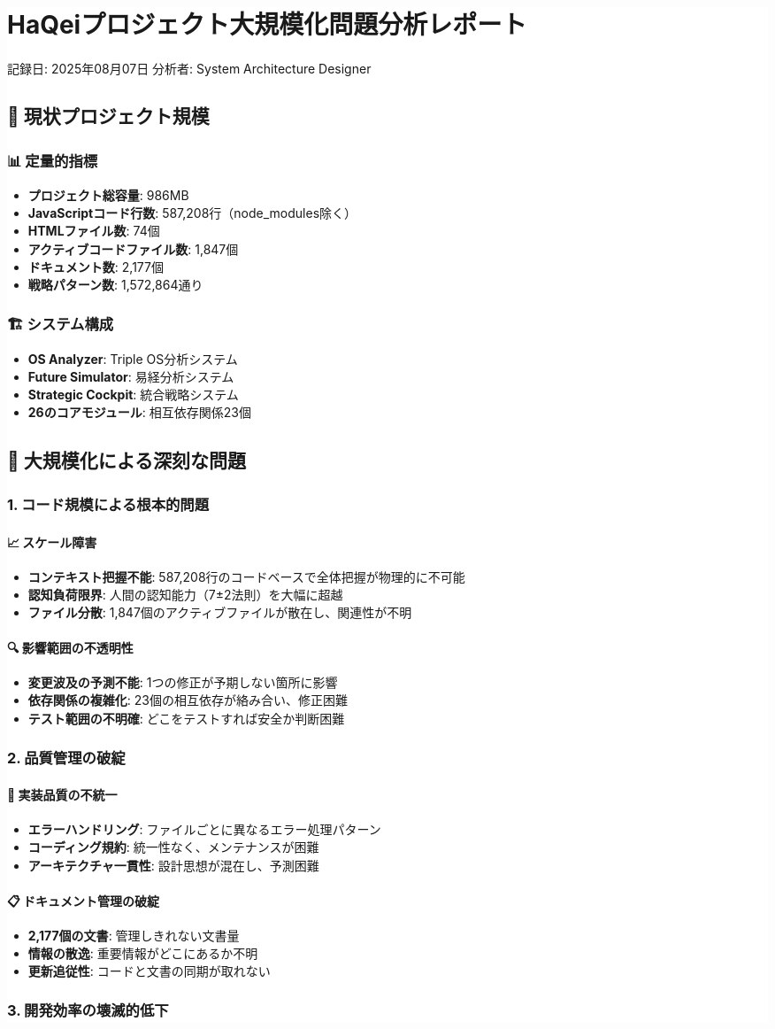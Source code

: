 # HaQeiプロジェクト大規模化問題分析レポート

記録日: 2025年08月07日
分析者: System Architecture Designer

## 🎯 現状プロジェクト規模

### 📊 定量的指標
- **プロジェクト総容量**: 986MB
- **JavaScriptコード行数**: 587,208行（node_modules除く）
- **HTMLファイル数**: 74個
- **アクティブコードファイル数**: 1,847個
- **ドキュメント数**: 2,177個
- **戦略パターン数**: 1,572,864通り

### 🏗️ システム構成
- **OS Analyzer**: Triple OS分析システム
- **Future Simulator**: 易経分析システム  
- **Strategic Cockpit**: 統合戦略システム
- **26のコアモジュール**: 相互依存関係23個

## 🚨 大規模化による深刻な問題

### 1. **コード規模による根本的問題**

#### 📈 スケール障害
- **コンテキスト把握不能**: 587,208行のコードベースで全体把握が物理的に不可能
- **認知負荷限界**: 人間の認知能力（7±2法則）を大幅に超越
- **ファイル分散**: 1,847個のアクティブファイルが散在し、関連性が不明

#### 🔍 影響範囲の不透明性
- **変更波及の予測不能**: 1つの修正が予期しない箇所に影響
- **依存関係の複雑化**: 23個の相互依存が絡み合い、修正困難
- **テスト範囲の不明確**: どこをテストすれば安全か判断困難

### 2. **品質管理の破綻**

#### 🔧 実装品質の不統一
- **エラーハンドリング**: ファイルごとに異なるエラー処理パターン
- **コーディング規約**: 統一性なく、メンテナンスが困難
- **アーキテクチャ一貫性**: 設計思想が混在し、予測困難

#### 📋 ドキュメント管理の破綻
- **2,177個の文書**: 管理しきれない文書量
- **情報の散逸**: 重要情報がどこにあるか不明
- **更新追従性**: コードと文書の同期が取れない

### 3. **開発効率の壊滅的低下**
